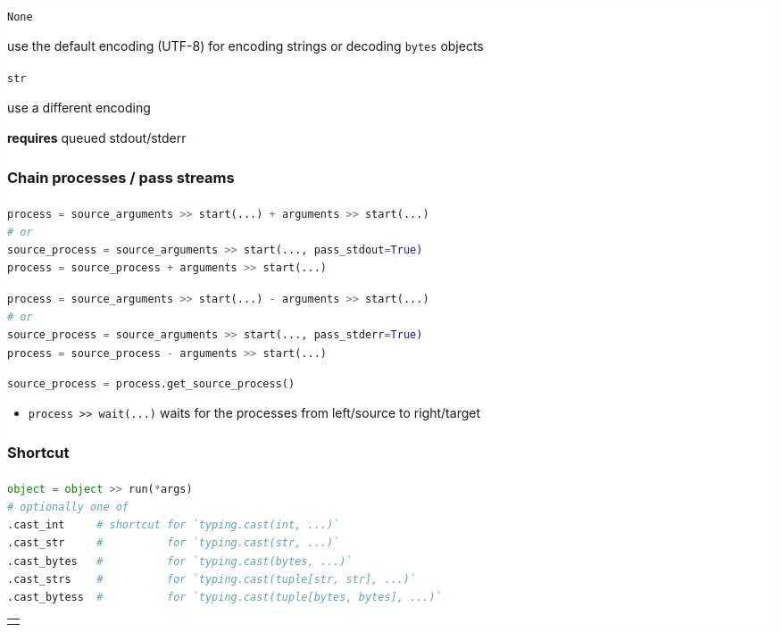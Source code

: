 `None`

</td>
      <td>

use the default encoding (UTF-8) for encoding strings or decoding `bytes` objects

</td>
    </tr>
    <tr>
      <td></td>
      <td>

`str`

</td>
      <td>use a different encoding</td>
    </tr>
  </tbody>
</table>

**requires** queued stdout/stderr

### Chain processes / pass streams

```python
process = source_arguments >> start(...) + arguments >> start(...)
# or
source_process = source_arguments >> start(..., pass_stdout=True)
process = source_process + arguments >> start(...)
```

```python
process = source_arguments >> start(...) - arguments >> start(...)
# or
source_process = source_arguments >> start(..., pass_stderr=True)
process = source_process - arguments >> start(...)
```

```python
source_process = process.get_source_process()
```

- `process >> wait(...)` waits for the processes from left/source to right/target

### Shortcut

```python
object = object >> run(*args)
# optionally one of
.cast_int     # shortcut for `typing.cast(int, ...)`
.cast_str     #          for `typing.cast(str, ...)`
.cast_bytes   #          for `typing.cast(bytes, ...)`
.cast_strs    #          for `typing.cast(tuple[str, str], ...)`
.cast_bytess  #          for `typing.cast(tuple[bytes, bytes], ...)`
```

<table>
  <tbody>
    <tr>
      <td>


[^r4]: Insofar as tests succeed most of the time. On my system, tests freeze up sometimes for no apparent reason. If you experience the same and can reproduce it consistently, please open an issue!
[^r1]: Mostly adapted versions from https://www.reddit.com/r/Python/comments/16byt8j/comment/jzhh21f/?utm_source=share&utm_medium=web2x&context=3
[^r2]: Has been requested years ago
[^r3]: This is very limited and has several issues with potential for deadlocks. An exact equivalent would be too long for this table.